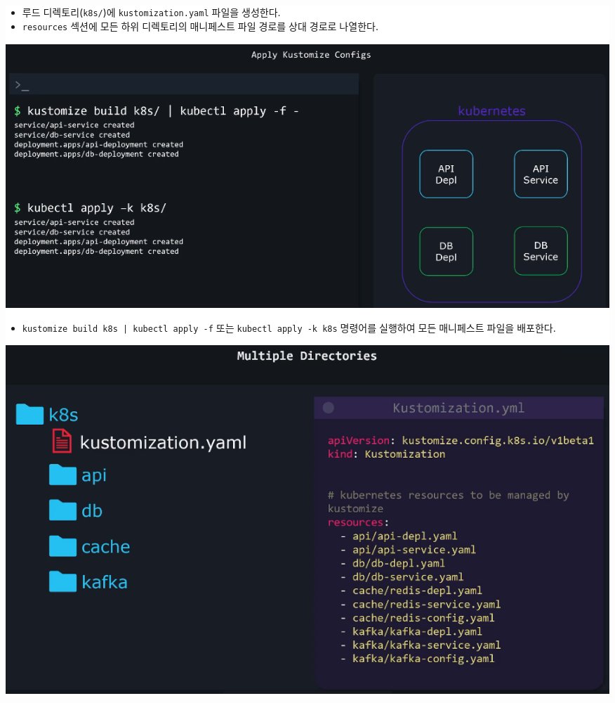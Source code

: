 - 루드 디렉토리(`k8s/`)에 `kustomization.yaml` 파일을 생성한다.
- `resources` 섹션에 모든 하위 디렉토리의 매니페스트 파일 경로를 상대 경로로 나열한다.

![5-apply-kustomize-configs.png](images%2F5-apply-kustomize-configs.png)

- `kustomize build k8s | kubectl apply -f` 또는 `kubectl apply -k k8s` 명령어를 실행하여 모든 매니페스트 파일을 배포한다.

![6-multiple-directories.png](images%2F6-multiple-directories.png)
